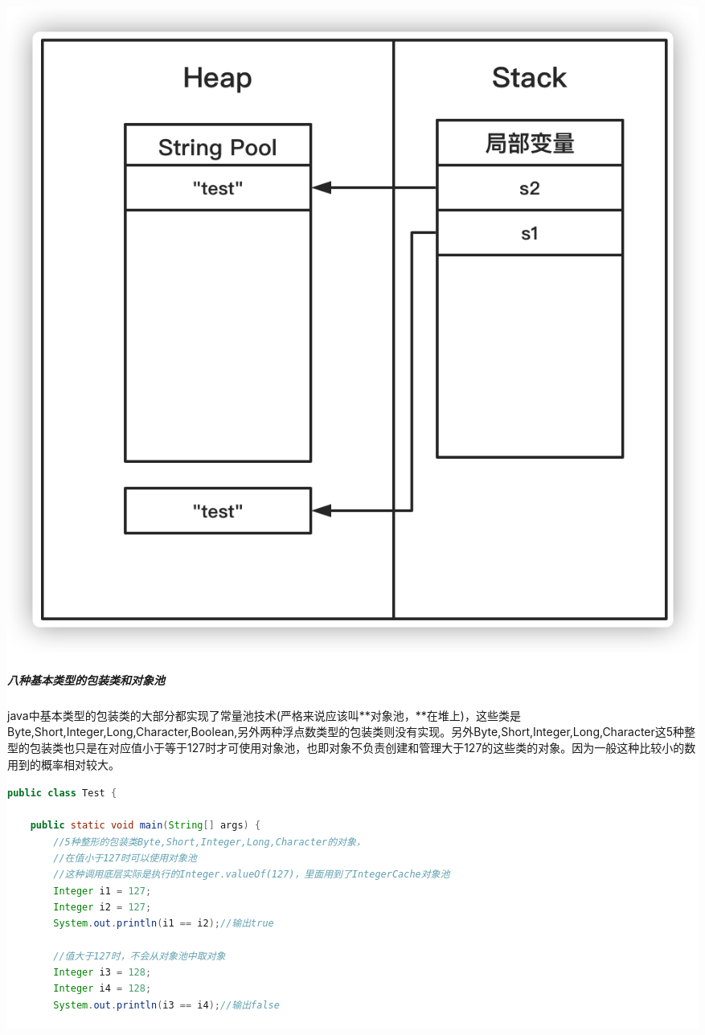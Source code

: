 ![string-pool-10](../source/images/ch-01/string-pool-10.png)

##### 八种基本类型的包装类和对象池

java中基本类型的包装类的大部分都实现了常量池技术(严格来说应该叫**对象池，**在堆上)，这些类是Byte,Short,Integer,Long,Character,Boolean,另外两种浮点数类型的包装类则没有实现。另外Byte,Short,Integer,Long,Character这5种整型的包装类也只是在对应值小于等于127时才可使用对象池，也即对象不负责创建和管理大于127的这些类的对象。因为一般这种比较小的数用到的概率相对较大。

```java
public class Test {

    public static void main(String[] args) {
        //5种整形的包装类Byte,Short,Integer,Long,Character的对象，  
        //在值小于127时可以使用对象池
      	//这种调用底层实际是执行的Integer.valueOf(127)，里面用到了IntegerCache对象池
        Integer i1 = 127;
        Integer i2 = 127;
        System.out.println(i1 == i2);//输出true  

        //值大于127时，不会从对象池中取对象  
        Integer i3 = 128;
        Integer i4 = 128;
        System.out.println(i3 == i4);//输出false  
        
```